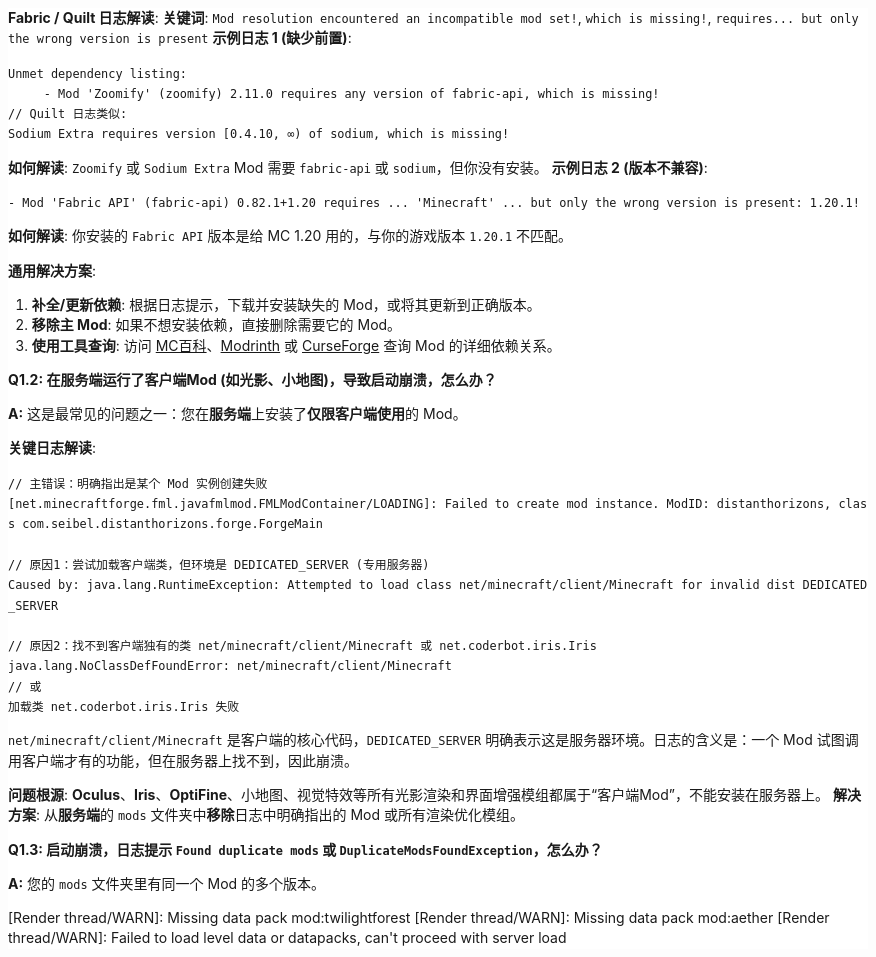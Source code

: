 **Fabric / Quilt 日志解读**:
**关键词**: `Mod resolution encountered an incompatible mod set!`, `which is missing!`, `requires... but only the wrong version is present`
**示例日志 1 (缺少前置)**:

```log
Unmet dependency listing:
     - Mod 'Zoomify' (zoomify) 2.11.0 requires any version of fabric-api, which is missing!
// Quilt 日志类似:
Sodium Extra requires version [0.4.10, ∞) of sodium, which is missing!
```

**如何解读**: `Zoomify` 或 `Sodium Extra` Mod 需要 `fabric-api` 或 `sodium`，但你没有安装。
**示例日志 2 (版本不兼容)**:

```log
- Mod 'Fabric API' (fabric-api) 0.82.1+1.20 requires ... 'Minecraft' ... but only the wrong version is present: 1.20.1!
```

**如何解读**: 你安装的 `Fabric API` 版本是给 MC 1.20 用的，与你的游戏版本 `1.20.1` 不匹配。

**通用解决方案**:

1. **补全/更新依赖**: 根据日志提示，下载并安装缺失的 Mod，或将其更新到正确版本。
2. **移除主 Mod**: 如果不想安装依赖，直接删除需要它的 Mod。
3. **使用工具查询**: 访问 [MC百科](https://www.mcmod.cn/)、[Modrinth](https://modrinth.com/mods) 或 [CurseForge](https://www.curseforge.com/minecraft/mc-mods) 查询 Mod 的详细依赖关系。

**Q1.2: 在服务端运行了客户端Mod (如光影、小地图)，导致启动崩溃，怎么办？**

**A:** 这是最常见的问题之一：您在**服务端**上安装了**仅限客户端使用**的 Mod。

**关键日志解读**:

```log
// 主错误：明确指出是某个 Mod 实例创建失败
[net.minecraftforge.fml.javafmlmod.FMLModContainer/LOADING]: Failed to create mod instance. ModID: distanthorizons, class com.seibel.distanthorizons.forge.ForgeMain

// 原因1：尝试加载客户端类，但环境是 DEDICATED_SERVER (专用服务器)
Caused by: java.lang.RuntimeException: Attempted to load class net/minecraft/client/Minecraft for invalid dist DEDICATED_SERVER

// 原因2：找不到客户端独有的类 net/minecraft/client/Minecraft 或 net.coderbot.iris.Iris
java.lang.NoClassDefFoundError: net/minecraft/client/Minecraft
// 或
加载类 net.coderbot.iris.Iris 失败
```

`net/minecraft/client/Minecraft` 是客户端的核心代码，`DEDICATED_SERVER` 明确表示这是服务器环境。日志的含义是：一个 Mod 试图调用客户端才有的功能，但在服务器上找不到，因此崩溃。

**问题根源**: **Oculus**、**Iris**、**OptiFine**、小地图、视觉特效等所有光影渲染和界面增强模组都属于“客户端Mod”，不能安装在服务器上。
**解决方案**: 从**服务端**的 `mods` 文件夹中**移除**日志中明确指出的 Mod 或所有渲染优化模组。

**Q1.3: 启动崩溃，日志提示 `Found duplicate mods` 或 `DuplicateModsFoundException`，怎么办？**

**A:** 您的 `mods` 文件夹里有同一个 Mod 的多个版本。


[Render thread/WARN]: Missing data pack mod:twilightforest
[Render thread/WARN]: Missing data pack mod:aether
[Render thread/WARN]: Failed to load level data or datapacks, can't proceed with server load
